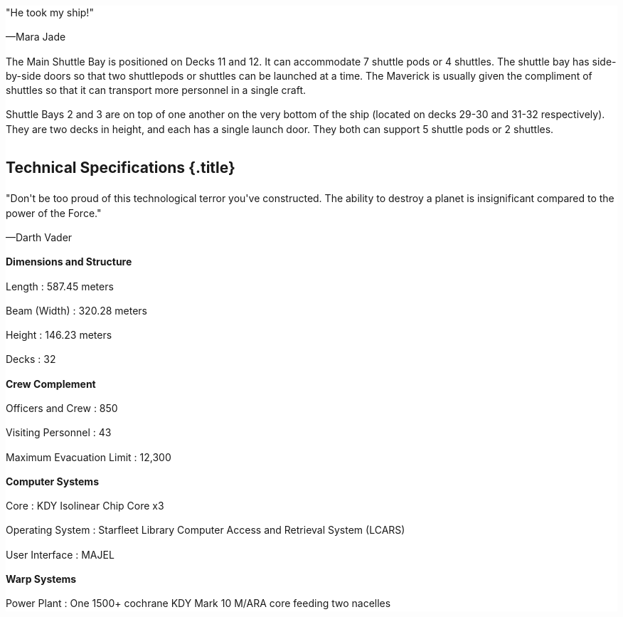 "He took my ship!"

—Mara Jade

The Main Shuttle Bay is positioned on Decks 11 and 12. It can accommodate 7 shuttle pods or 4 shuttles. The shuttle bay has side-by-side doors so that two shuttlepods or shuttles can be launched at a time. The Maverick is usually given the compliment of shuttles so that it can transport more personnel in a single craft.

Shuttle Bays 2 and 3 are on top of one another on the very bottom of the ship (located on decks 29-30 and 31-32 respectively). They are two decks in height, and each has a single launch door. They both can support 5 shuttle pods or 2 shuttles.

Technical Specifications {.title}
------------------------

"Don't be too proud of this technological terror you've constructed. The ability to destroy a planet is insignificant compared to the power of the Force."

—Darth Vader

**Dimensions and Structure**

 Length 
:   587.45 meters

 Beam (Width) 
:   320.28 meters

 Height 
:   146.23 meters

 Decks 
:   32

**Crew Complement**

 Officers and Crew 
:   850

 Visiting Personnel 
:   43

 Maximum Evacuation Limit 
:   12,300

**Computer Systems**

 Core 
:   KDY Isolinear Chip Core x3

 Operating System 
:   Starfleet Library Computer Access and Retrieval System (LCARS)

 User Interface 
:   MAJEL

**Warp Systems**

 Power Plant 
:   One 1500+ cochrane KDY Mark 10 M/ARA core feeding two nacelles
